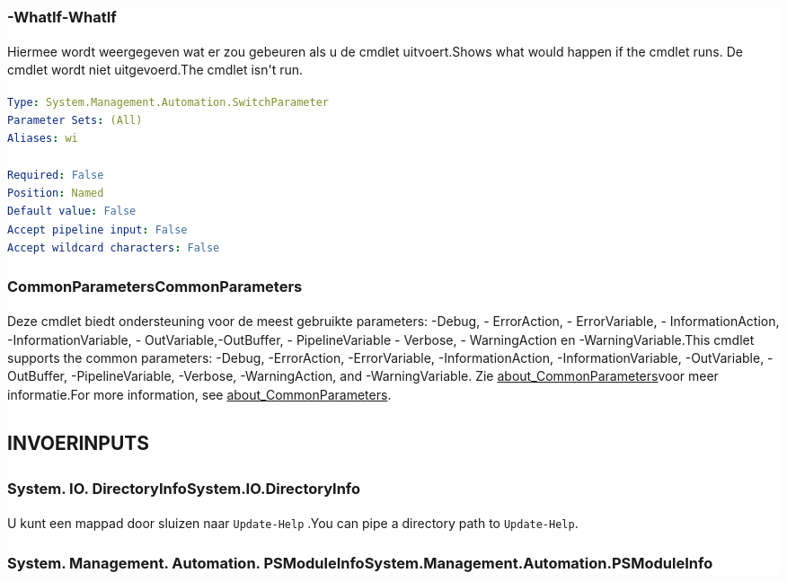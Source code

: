 ### <span data-ttu-id="9fa3a-255">-WhatIf</span><span class="sxs-lookup"><span data-stu-id="9fa3a-255">-WhatIf</span></span>

<span data-ttu-id="9fa3a-256">Hiermee wordt weergegeven wat er zou gebeuren als u de cmdlet uitvoert.</span><span class="sxs-lookup"><span data-stu-id="9fa3a-256">Shows what would happen if the cmdlet runs.</span></span> <span data-ttu-id="9fa3a-257">De cmdlet wordt niet uitgevoerd.</span><span class="sxs-lookup"><span data-stu-id="9fa3a-257">The cmdlet isn't run.</span></span>

```yaml
Type: System.Management.Automation.SwitchParameter
Parameter Sets: (All)
Aliases: wi

Required: False
Position: Named
Default value: False
Accept pipeline input: False
Accept wildcard characters: False
```

### <span data-ttu-id="9fa3a-258">CommonParameters</span><span class="sxs-lookup"><span data-stu-id="9fa3a-258">CommonParameters</span></span>

<span data-ttu-id="9fa3a-259">Deze cmdlet biedt ondersteuning voor de meest gebruikte parameters: -Debug, - ErrorAction, - ErrorVariable, - InformationAction, -InformationVariable, - OutVariable,-OutBuffer, - PipelineVariable - Verbose, - WarningAction en -WarningVariable.</span><span class="sxs-lookup"><span data-stu-id="9fa3a-259">This cmdlet supports the common parameters: -Debug, -ErrorAction, -ErrorVariable, -InformationAction, -InformationVariable, -OutVariable, -OutBuffer, -PipelineVariable, -Verbose, -WarningAction, and -WarningVariable.</span></span> <span data-ttu-id="9fa3a-260">Zie [about_CommonParameters](https://go.microsoft.com/fwlink/?LinkID=113216)voor meer informatie.</span><span class="sxs-lookup"><span data-stu-id="9fa3a-260">For more information, see [about_CommonParameters](https://go.microsoft.com/fwlink/?LinkID=113216).</span></span>

## <span data-ttu-id="9fa3a-261">INVOER</span><span class="sxs-lookup"><span data-stu-id="9fa3a-261">INPUTS</span></span>

### <span data-ttu-id="9fa3a-262">System. IO. DirectoryInfo</span><span class="sxs-lookup"><span data-stu-id="9fa3a-262">System.IO.DirectoryInfo</span></span>

<span data-ttu-id="9fa3a-263">U kunt een mappad door sluizen naar `Update-Help` .</span><span class="sxs-lookup"><span data-stu-id="9fa3a-263">You can pipe a directory path to `Update-Help`.</span></span>

### <span data-ttu-id="9fa3a-264">System. Management. Automation. PSModuleInfo</span><span class="sxs-lookup"><span data-stu-id="9fa3a-264">System.Management.Automation.PSModuleInfo</span></span>
